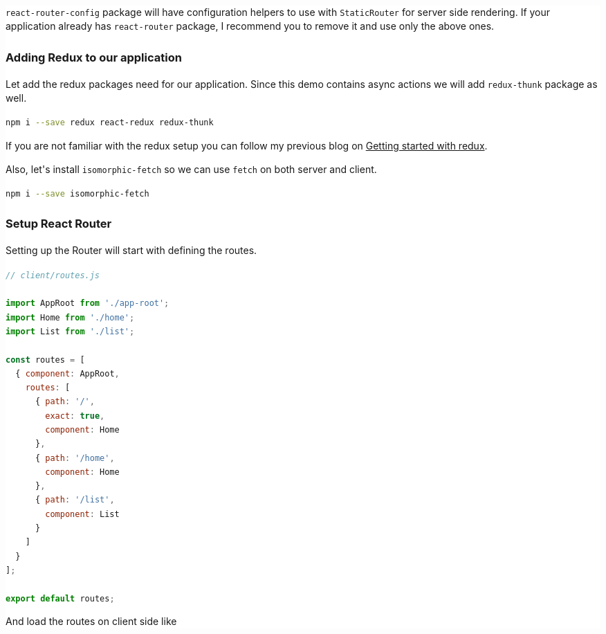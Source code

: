 `react-router-config` package will have configuration helpers to use with `StaticRouter` for server side rendering.
If your application already has `react-router` package, I recommend you to remove it and use only the above ones.

### Adding Redux to our application

Let add the redux packages need for our application. Since this demo contains async actions we will add `redux-thunk` package as well.

~~~sh
npm i --save redux react-redux redux-thunk
~~~

If you are not familiar with the redux setup you can follow my previous blog on [Getting started with redux][redux_setup].

Also, let's install `isomorphic-fetch` so we can use `fetch` on both server and client.

~~~sh
npm i --save isomorphic-fetch
~~~

### Setup React Router

Setting up the Router will start with defining the routes. 

~~~javascript
// client/routes.js

import AppRoot from './app-root';
import Home from './home';
import List from './list';

const routes = [
  { component: AppRoot,
    routes: [
      { path: '/',
        exact: true,
        component: Home
      },
      { path: '/home',
        component: Home
      },
      { path: '/list',
        component: List
      }
    ]
  }
];

export default routes;
~~~

And load the routes on client side like


[part_1]: http://crypt.codemancers.com/posts/2016-09-16-react-server-side-rendering/
[react_router]: https://github.com/ReactTraining/react-router/tree/v4.1.1
[redux]: http://redux.js.org/
[redux_setup]: http://blog.revathskumar.com/2016/02/redux.html
[ducks]: https://github.com/erikras/ducks-modular-redux
[demo_app]: https://github.com/revathskumar/react-server-render/tree/react-router-v4-redux
[working_demo]: https://server-render-hzoyerpkgh.now.sh